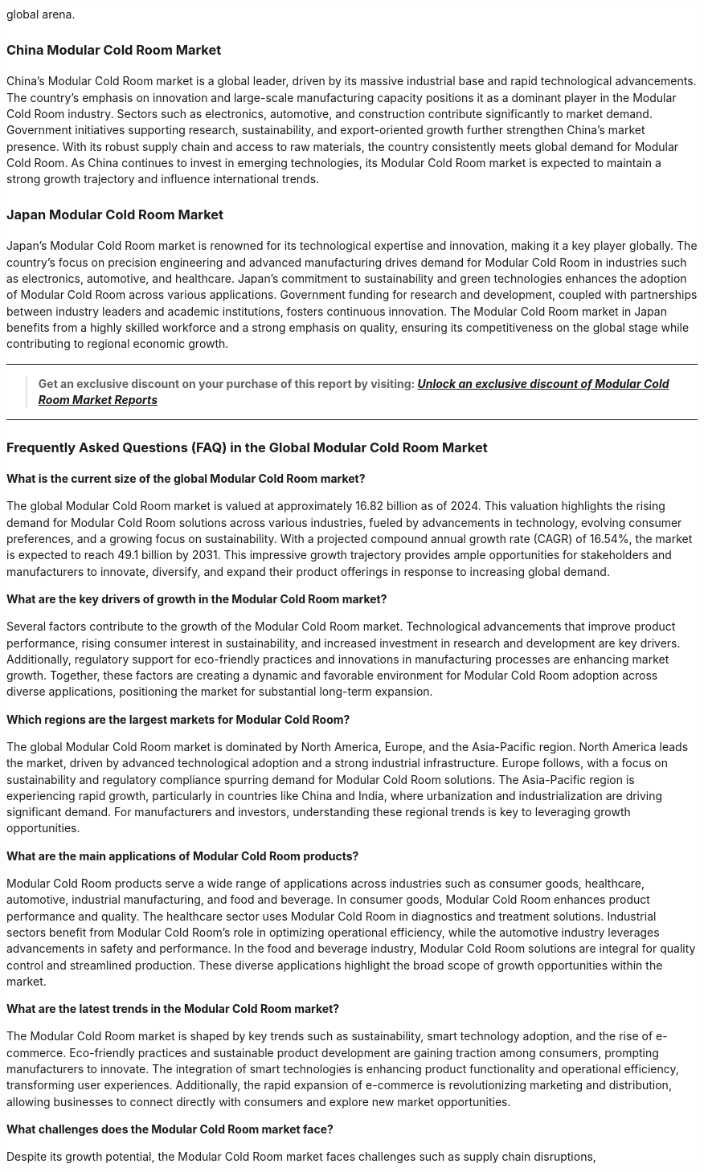 global arena.</p><h3>China Modular Cold Room Market</h3><p>China&rsquo;s Modular Cold Room market is a global leader, driven by its massive industrial base and rapid technological advancements. The country&rsquo;s emphasis on innovation and large-scale manufacturing capacity positions it as a dominant player in the Modular Cold Room industry. Sectors such as electronics, automotive, and construction contribute significantly to market demand. Government initiatives supporting research, sustainability, and export-oriented growth further strengthen China&rsquo;s market presence. With its robust supply chain and access to raw materials, the country consistently meets global demand for Modular Cold Room. As China continues to invest in emerging technologies, its Modular Cold Room market is expected to maintain a strong growth trajectory and influence international trends.</p><h3>Japan Modular Cold Room Market</h3><p>Japan&rsquo;s Modular Cold Room market is renowned for its technological expertise and innovation, making it a key player globally. The country&rsquo;s focus on precision engineering and advanced manufacturing drives demand for Modular Cold Room in industries such as electronics, automotive, and healthcare. Japan&rsquo;s commitment to sustainability and green technologies enhances the adoption of Modular Cold Room across various applications. Government funding for research and development, coupled with partnerships between industry leaders and academic institutions, fosters continuous innovation. The Modular Cold Room market in Japan benefits from a highly skilled workforce and a strong emphasis on quality, ensuring its competitiveness on the global stage while contributing to regional economic growth.</p><hr /><blockquote><p><strong>Get an exclusive discount on your purchase of this report by visiting: <em><a href="://marketresearchpulse.com/ask-for-discount/23463?utm_source=Github&amp;utm_medium=0114">Unlock an exclusive discount of Modular Cold Room Market Reports</a></em>&nbsp;</strong></p></blockquote><hr /><h3>Frequently Asked Questions (FAQ) in the Global Modular Cold Room Market</h3><p><strong>What is the current size of the global Modular Cold Room market?</strong></p><p>The global Modular Cold Room market is valued at approximately 16.82 billion as of 2024. This valuation highlights the rising demand for Modular Cold Room solutions across various industries, fueled by advancements in technology, evolving consumer preferences, and a growing focus on sustainability. With a projected compound annual growth rate (CAGR) of 16.54%, the market is expected to reach 49.1 billion by 2031. This impressive growth trajectory provides ample opportunities for stakeholders and manufacturers to innovate, diversify, and expand their product offerings in response to increasing global demand.</p><p><strong>What are the key drivers of growth in the Modular Cold Room market?</strong></p><p>Several factors contribute to the growth of the Modular Cold Room market. Technological advancements that improve product performance, rising consumer interest in sustainability, and increased investment in research and development are key drivers. Additionally, regulatory support for eco-friendly practices and innovations in manufacturing processes are enhancing market growth. Together, these factors are creating a dynamic and favorable environment for Modular Cold Room adoption across diverse applications, positioning the market for substantial long-term expansion.</p><p><strong>Which regions are the largest markets for Modular Cold Room?</strong></p><p>The global Modular Cold Room market is dominated by North America, Europe, and the Asia-Pacific region. North America leads the market, driven by advanced technological adoption and a strong industrial infrastructure. Europe follows, with a focus on sustainability and regulatory compliance spurring demand for Modular Cold Room solutions. The Asia-Pacific region is experiencing rapid growth, particularly in countries like China and India, where urbanization and industrialization are driving significant demand. For manufacturers and investors, understanding these regional trends is key to leveraging growth opportunities.</p><p><strong>What are the main applications of Modular Cold Room products?</strong></p><p>Modular Cold Room products serve a wide range of applications across industries such as consumer goods, healthcare, automotive, industrial manufacturing, and food and beverage. In consumer goods, Modular Cold Room enhances product performance and quality. The healthcare sector uses Modular Cold Room in diagnostics and treatment solutions. Industrial sectors benefit from Modular Cold Room&rsquo;s role in optimizing operational efficiency, while the automotive industry leverages advancements in safety and performance. In the food and beverage industry, Modular Cold Room solutions are integral for quality control and streamlined production. These diverse applications highlight the broad scope of growth opportunities within the market.</p><p><strong>What are the latest trends in the Modular Cold Room market?</strong></p><p>The Modular Cold Room market is shaped by key trends such as sustainability, smart technology adoption, and the rise of e-commerce. Eco-friendly practices and sustainable product development are gaining traction among consumers, prompting manufacturers to innovate. The integration of smart technologies is enhancing product functionality and operational efficiency, transforming user experiences. Additionally, the rapid expansion of e-commerce is revolutionizing marketing and distribution, allowing businesses to connect directly with consumers and explore new market opportunities.</p><p><strong>What challenges does the Modular Cold Room market face?</strong></p><p>Despite its growth potential, the Modular Cold Room market faces challenges such as supply chain disruptions,
